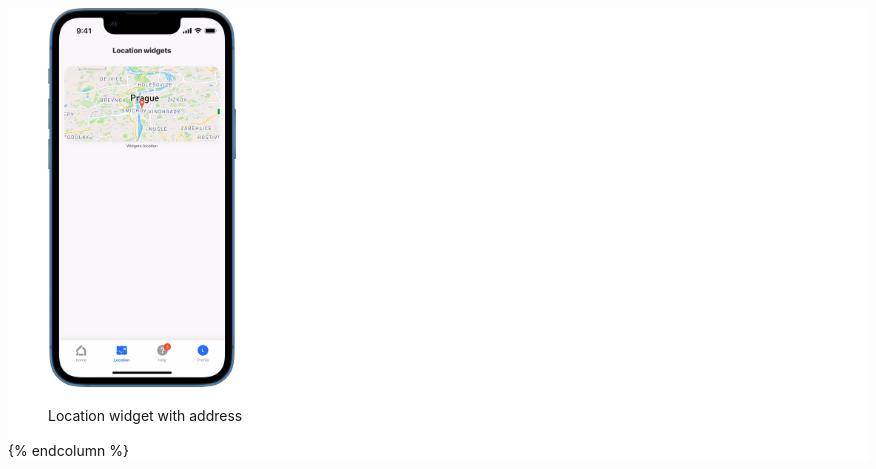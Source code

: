 <figure><img src="../../.gitbook/assets/WL-address.png" alt="Location widget with address" width="188"><figcaption><p>Location widget with address</p></figcaption></figure>
{% endcolumn %}
